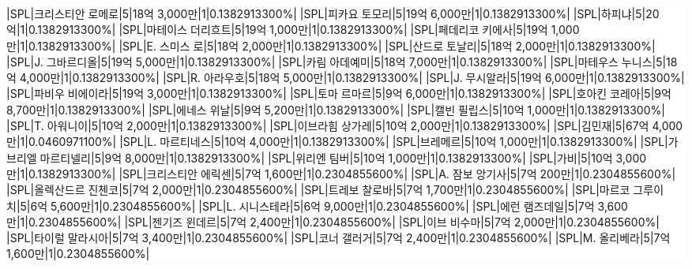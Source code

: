 |SPL|크리스티안 로메로|5|18억 3,000만|1|0.1382913300%|
|SPL|피카요 토모리|5|19억 6,000만|1|0.1382913300%|
|SPL|하피냐|5|20억|1|0.1382913300%|
|SPL|마테이스 더리흐트|5|19억 1,000만|1|0.1382913300%|
|SPL|페데리코 키에사|5|19억 1,000만|1|0.1382913300%|
|SPL|E. 스미스 로|5|18억 2,000만|1|0.1382913300%|
|SPL|산드로 토날리|5|18억 2,000만|1|0.1382913300%|
|SPL|J. 그바르디올|5|19억 5,000만|1|0.1382913300%|
|SPL|카림 아데예미|5|18억 7,000만|1|0.1382913300%|
|SPL|마테우스 누니스|5|18억 4,000만|1|0.1382913300%|
|SPL|R. 아라우호|5|18억 5,000만|1|0.1382913300%|
|SPL|J. 무시알라|5|19억 6,000만|1|0.1382913300%|
|SPL|파비우 비에이라|5|19억 3,000만|1|0.1382913300%|
|SPL|토마 르마르|5|9억 6,000만|1|0.1382913300%|
|SPL|호아킨 코레아|5|9억 8,700만|1|0.1382913300%|
|SPL|에네스 위날|5|9억 5,200만|1|0.1382913300%|
|SPL|캘빈 필립스|5|10억 1,000만|1|0.1382913300%|
|SPL|T. 아워니이|5|10억 2,000만|1|0.1382913300%|
|SPL|이브라힘 상가레|5|10억 2,000만|1|0.1382913300%|
|SPL|김민재|5|67억 4,000만|1|0.0460971100%|
|SPL|L. 마르티네스|5|10억 4,000만|1|0.1382913300%|
|SPL|브레메르|5|10억 1,000만|1|0.1382913300%|
|SPL|가브리엘 마르티넬리|5|9억 8,000만|1|0.1382913300%|
|SPL|위리엔 팀버|5|10억 1,000만|1|0.1382913300%|
|SPL|가비|5|10억 3,000만|1|0.1382913300%|
|SPL|크리스티안 에릭센|5|7억 1,600만|1|0.2304855600%|
|SPL|A. 잠보 앙기사|5|7억 200만|1|0.2304855600%|
|SPL|올렉산드르 진첸코|5|7억 2,000만|1|0.2304855600%|
|SPL|트레보 찰로바|5|7억 1,700만|1|0.2304855600%|
|SPL|마르코 그루이치|5|6억 5,600만|1|0.2304855600%|
|SPL|L. 시니스테라|5|6억 9,000만|1|0.2304855600%|
|SPL|에런 램즈데일|5|7억 3,600만|1|0.2304855600%|
|SPL|젠기즈 윈데르|5|7억 2,400만|1|0.2304855600%|
|SPL|이브 비수마|5|7억 2,000만|1|0.2304855600%|
|SPL|타이럴 말라시아|5|7억 3,400만|1|0.2304855600%|
|SPL|코너 갤러거|5|7억 2,400만|1|0.2304855600%|
|SPL|M. 올리베라|5|7억 1,600만|1|0.2304855600%|